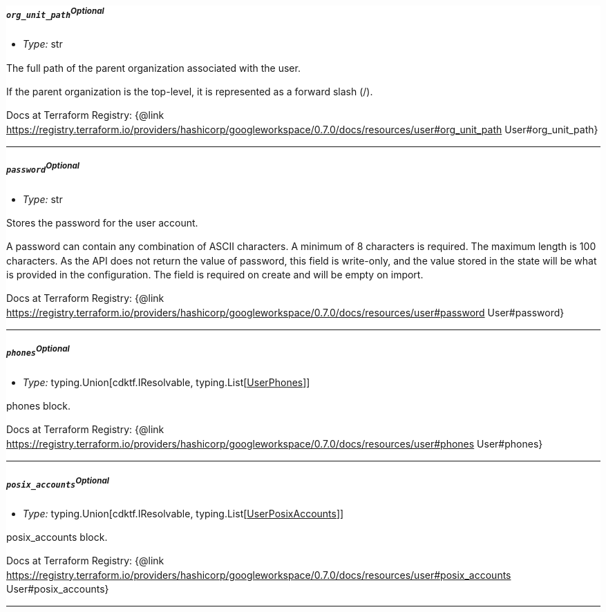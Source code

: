 
##### `org_unit_path`<sup>Optional</sup> <a name="org_unit_path" id="@cdktf/provider-googleworkspace.user.User.Initializer.parameter.orgUnitPath"></a>

- *Type:* str

The full path of the parent organization associated with the user.

If the parent organization is the top-level, it is represented as a forward slash (/).

Docs at Terraform Registry: {@link https://registry.terraform.io/providers/hashicorp/googleworkspace/0.7.0/docs/resources/user#org_unit_path User#org_unit_path}

---

##### `password`<sup>Optional</sup> <a name="password" id="@cdktf/provider-googleworkspace.user.User.Initializer.parameter.password"></a>

- *Type:* str

Stores the password for the user account.

A password can contain any combination of ASCII characters. A minimum of 8 characters is required. The maximum length is 100 characters. As the API does not return the value of password, this field is write-only, and the value stored in the state will be what is provided in the configuration. The field is required on create and will be empty on import.

Docs at Terraform Registry: {@link https://registry.terraform.io/providers/hashicorp/googleworkspace/0.7.0/docs/resources/user#password User#password}

---

##### `phones`<sup>Optional</sup> <a name="phones" id="@cdktf/provider-googleworkspace.user.User.Initializer.parameter.phones"></a>

- *Type:* typing.Union[cdktf.IResolvable, typing.List[<a href="#@cdktf/provider-googleworkspace.user.UserPhones">UserPhones</a>]]

phones block.

Docs at Terraform Registry: {@link https://registry.terraform.io/providers/hashicorp/googleworkspace/0.7.0/docs/resources/user#phones User#phones}

---

##### `posix_accounts`<sup>Optional</sup> <a name="posix_accounts" id="@cdktf/provider-googleworkspace.user.User.Initializer.parameter.posixAccounts"></a>

- *Type:* typing.Union[cdktf.IResolvable, typing.List[<a href="#@cdktf/provider-googleworkspace.user.UserPosixAccounts">UserPosixAccounts</a>]]

posix_accounts block.

Docs at Terraform Registry: {@link https://registry.terraform.io/providers/hashicorp/googleworkspace/0.7.0/docs/resources/user#posix_accounts User#posix_accounts}

---